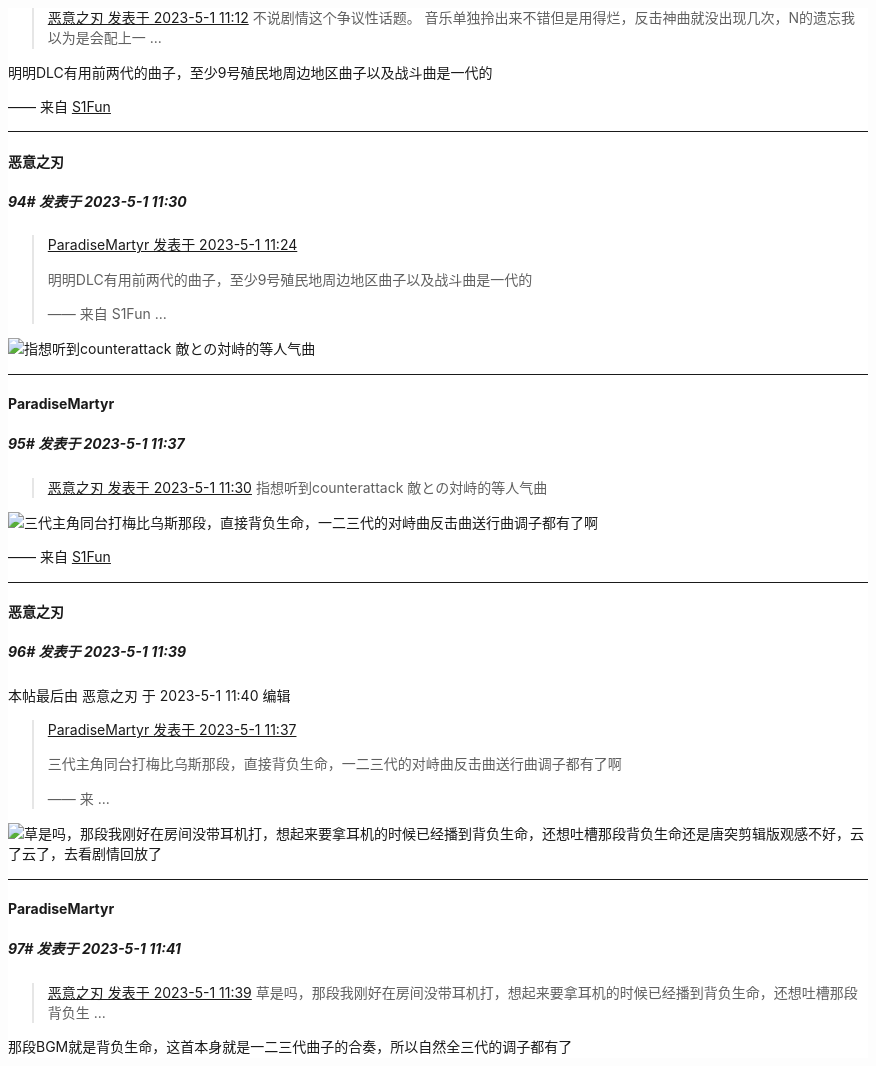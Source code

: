 <blockquote><a href="httphttps://bbs.saraba1st.com/2b/forum.php?mod=redirect&amp;goto=findpost&amp;pid=60682163&amp;ptid=2130942" target="_blank">恶意之刃 发表于 2023-5-1 11:12</a>
不说剧情这个争议性话题。
音乐单独拎出来不错但是用得烂，反击神曲就没出现几次，N的遗忘我以为是会配上一 ...</blockquote>
明明DLC有用前两代的曲子，至少9号殖民地周边地区曲子以及战斗曲是一代的

—— 来自 [S1Fun](https://s1fun.koalcat.com)

*****

####  恶意之刃  
##### 94#       发表于 2023-5-1 11:30

<blockquote><a href="httphttps://bbs.saraba1st.com/2b/forum.php?mod=redirect&amp;goto=findpost&amp;pid=60682318&amp;ptid=2130942" target="_blank">ParadiseMartyr 发表于 2023-5-1 11:24</a>

明明DLC有用前两代的曲子，至少9号殖民地周边地区曲子以及战斗曲是一代的

—— 来自 S1Fun ...</blockquote>
<img src="https://static.saraba1st.com/image/smiley/face2017/044.png" referrerpolicy="no-referrer">指想听到counterattack 敵との対峙的等人气曲


*****

####  ParadiseMartyr  
##### 95#       发表于 2023-5-1 11:37

<blockquote><a href="httphttps://bbs.saraba1st.com/2b/forum.php?mod=redirect&amp;goto=findpost&amp;pid=60682406&amp;ptid=2130942" target="_blank">恶意之刃 发表于 2023-5-1 11:30</a>
指想听到counterattack 敵との対峙的等人气曲</blockquote>
<img src="https://static.saraba1st.com/image/smiley/face2017/067.png" referrerpolicy="no-referrer">三代主角同台打梅比乌斯那段，直接背负生命，一二三代的对峙曲反击曲送行曲调子都有了啊

—— 来自 [S1Fun](https://s1fun.koalcat.com)

*****

####  恶意之刃  
##### 96#       发表于 2023-5-1 11:39

 本帖最后由 恶意之刃 于 2023-5-1 11:40 编辑 
<blockquote><a href="httphttps://bbs.saraba1st.com/2b/forum.php?mod=redirect&amp;goto=findpost&amp;pid=60682513&amp;ptid=2130942" target="_blank">ParadiseMartyr 发表于 2023-5-1 11:37</a>

三代主角同台打梅比乌斯那段，直接背负生命，一二三代的对峙曲反击曲送行曲调子都有了啊

—— 来 ...</blockquote>
<img src="https://static.saraba1st.com/image/smiley/face2017/067.png" referrerpolicy="no-referrer">草是吗，那段我刚好在房间没带耳机打，想起来要拿耳机的时候已经播到背负生命，还想吐槽那段背负生命还是唐突剪辑版观感不好，云了云了，去看剧情回放了

*****

####  ParadiseMartyr  
##### 97#       发表于 2023-5-1 11:41

<blockquote><a href="httphttps://bbs.saraba1st.com/2b/forum.php?mod=redirect&amp;goto=findpost&amp;pid=60682543&amp;ptid=2130942" target="_blank">恶意之刃 发表于 2023-5-1 11:39</a>
草是吗，那段我刚好在房间没带耳机打，想起来要拿耳机的时候已经播到背负生命，还想吐槽那段背负生 ...</blockquote>
那段BGM就是背负生命，这首本身就是一二三代曲子的合奏，所以自然全三代的调子都有了
